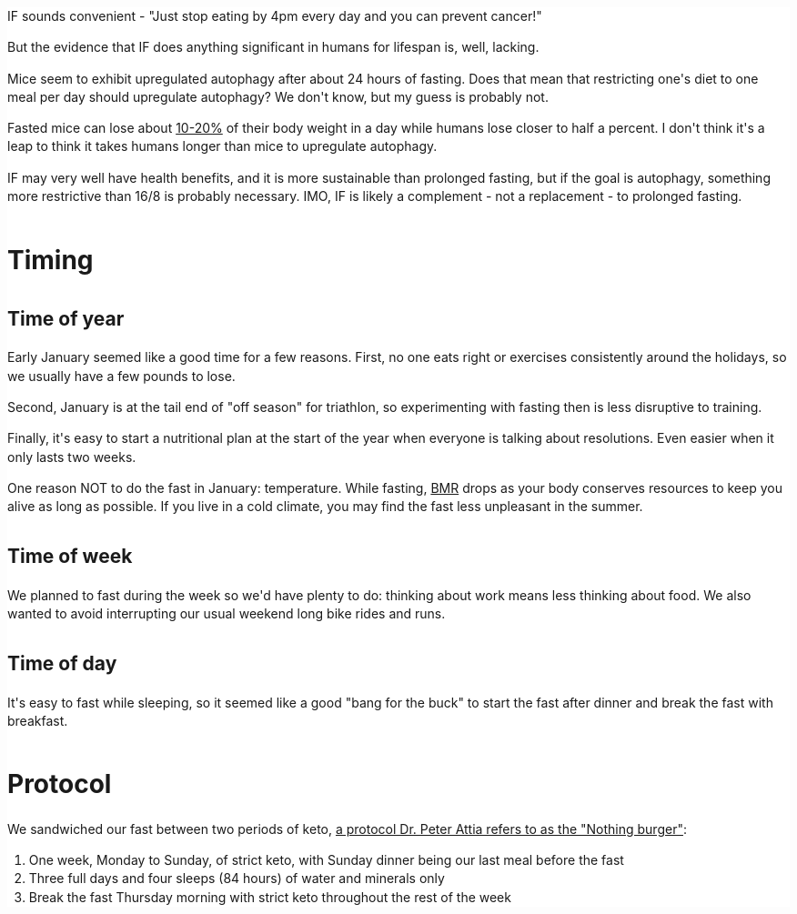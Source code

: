 IF sounds convenient - "Just stop eating by 4pm every day and you can prevent cancer!"

But the evidence that IF does anything significant in humans for lifespan is, well, lacking.

Mice seem to exhibit upregulated autophagy after about 24 hours of fasting. Does that mean that restricting one's diet to one meal per day should upregulate autophagy? We don't know, but my guess is probably not.

Fasted mice can lose about [10-20%](https://journals.sagepub.com/doi/pdf/10.1177/0023677213501659) of their body weight in a day while humans lose closer to half a percent. I don't think it's a leap to think it takes humans longer than mice to upregulate autophagy.

IF may very well have health benefits, and it is more sustainable than prolonged fasting, but if the goal is autophagy, something more restrictive than 16/8 is probably necessary. IMO, IF is likely a complement - not a replacement - to prolonged fasting.

# Timing

## Time of year

Early January seemed like a good time for a few reasons. First, no one eats right or exercises consistently around the holidays, so we usually have a few pounds to lose.

Second, January is at the tail end of "off season" for triathlon, so experimenting with fasting then is less disruptive to training.

Finally, it's easy to start a nutritional plan at the start of the year when everyone is talking about resolutions. Even easier when it only lasts two weeks.

One reason NOT to do the fast in January: temperature. While fasting, [BMR](https://en.wikipedia.org/wiki/Basal_metabolic_rate) drops as your body conserves resources to keep you alive as long as possible. If you live in a cold climate, you may find the fast less unpleasant in the summer.

## Time of week

We planned to fast during the week so we'd have plenty to do: thinking about work means less thinking about food. We also wanted to avoid interrupting our usual weekend long bike rides and runs.

## Time of day

It's easy to fast while sleeping, so it seemed like a good "bang for the buck" to start the fast after dinner and break the fast with breakfast.

# Protocol

We sandwiched our fast between two periods of keto, [a protocol Dr. Peter Attia refers to as the "Nothing burger"](https://peterattiamd.com/ama02/):
1. One week, Monday to Sunday, of strict keto, with Sunday dinner being our last meal before the fast
2. Three full days and four sleeps (84 hours) of water and minerals only
3. Break the fast Thursday morning with strict keto throughout the rest of the week
